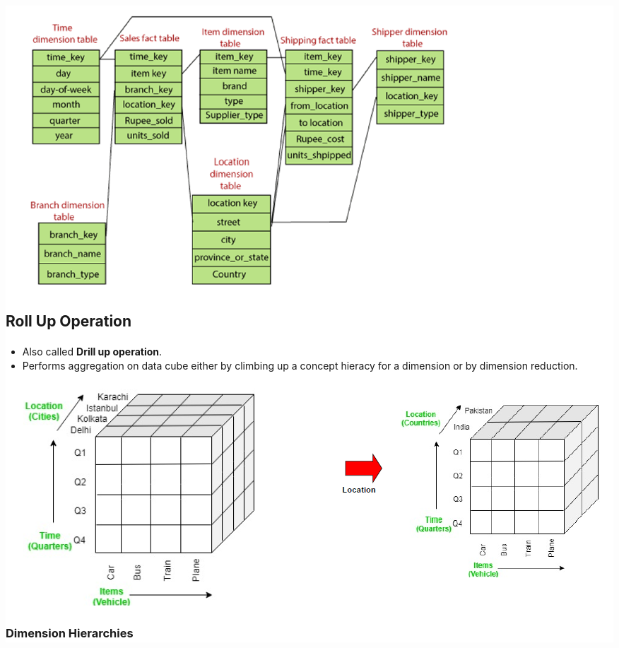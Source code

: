 ![Fact Constellation](images/FactConst.png)

## Roll Up Operation

* Also called **Drill up operation**.
* Performs aggregation on data cube either by climbing up a concept hieracy for a dimension or by dimension reduction.

![Drill Up](images/DrillUp.png)

### Dimension Hierarchies
